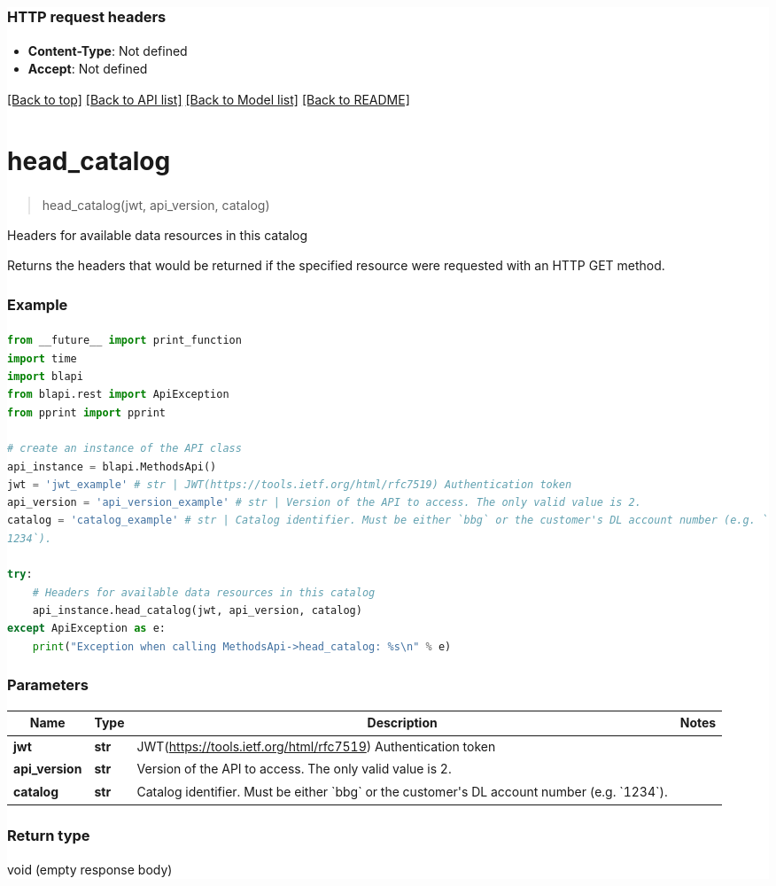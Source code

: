### HTTP request headers

 - **Content-Type**: Not defined
 - **Accept**: Not defined

[[Back to top]](#) [[Back to API list]](../README.md#documentation-for-api-endpoints) [[Back to Model list]](../README.md#documentation-for-models) [[Back to README]](../README.md)

# **head_catalog**
> head_catalog(jwt, api_version, catalog)

Headers for available data resources in this catalog

Returns the headers that would be returned if the specified resource were requested with an HTTP GET method.

### Example
```python
from __future__ import print_function
import time
import blapi
from blapi.rest import ApiException
from pprint import pprint

# create an instance of the API class
api_instance = blapi.MethodsApi()
jwt = 'jwt_example' # str | JWT(https://tools.ietf.org/html/rfc7519) Authentication token
api_version = 'api_version_example' # str | Version of the API to access. The only valid value is 2.
catalog = 'catalog_example' # str | Catalog identifier. Must be either `bbg` or the customer's DL account number (e.g. `1234`).

try:
    # Headers for available data resources in this catalog
    api_instance.head_catalog(jwt, api_version, catalog)
except ApiException as e:
    print("Exception when calling MethodsApi->head_catalog: %s\n" % e)
```

### Parameters

Name | Type | Description  | Notes
------------- | ------------- | ------------- | -------------
 **jwt** | **str**| JWT(https://tools.ietf.org/html/rfc7519) Authentication token | 
 **api_version** | **str**| Version of the API to access. The only valid value is 2. | 
 **catalog** | **str**| Catalog identifier. Must be either &#x60;bbg&#x60; or the customer&#x27;s DL account number (e.g. &#x60;1234&#x60;). | 

### Return type

void (empty response body)
